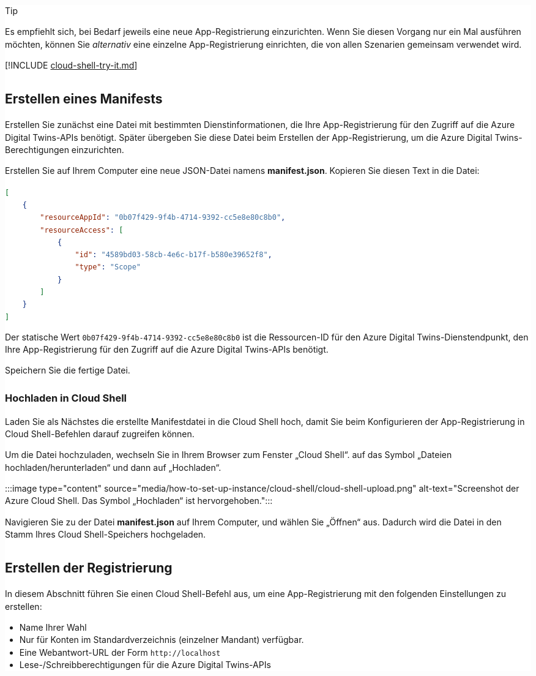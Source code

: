 >[!TIP]
> Es empfiehlt sich, bei Bedarf jeweils eine neue App-Registrierung einzurichten. Wenn Sie diesen Vorgang nur ein Mal ausführen möchten, können Sie *alternativ* eine einzelne App-Registrierung einrichten, die von allen Szenarien gemeinsam verwendet wird.

[!INCLUDE [cloud-shell-try-it.md](../../includes/cloud-shell-try-it.md)]

## <a name="create-manifest"></a>Erstellen eines Manifests

Erstellen Sie zunächst eine Datei mit bestimmten Dienstinformationen, die Ihre App-Registrierung für den Zugriff auf die Azure Digital Twins-APIs benötigt. Später übergeben Sie diese Datei beim Erstellen der App-Registrierung, um die Azure Digital Twins-Berechtigungen einzurichten.

Erstellen Sie auf Ihrem Computer eine neue JSON-Datei namens **manifest.json**. Kopieren Sie diesen Text in die Datei:

```json
[
    {
        "resourceAppId": "0b07f429-9f4b-4714-9392-cc5e8e80c8b0",
        "resourceAccess": [
            {
                "id": "4589bd03-58cb-4e6c-b17f-b580e39652f8",
                "type": "Scope"
            }
        ]
    }
]
```

Der statische Wert `0b07f429-9f4b-4714-9392-cc5e8e80c8b0` ist die Ressourcen-ID für den Azure Digital Twins-Dienstendpunkt, den Ihre App-Registrierung für den Zugriff auf die Azure Digital Twins-APIs benötigt.
 
Speichern Sie die fertige Datei.

### <a name="upload-to-cloud-shell"></a>Hochladen in Cloud Shell

Laden Sie als Nächstes die erstellte Manifestdatei in die Cloud Shell hoch, damit Sie beim Konfigurieren der App-Registrierung in Cloud Shell-Befehlen darauf zugreifen können.

Um die Datei hochzuladen, wechseln Sie in Ihrem Browser zum Fenster „Cloud Shell“. auf das Symbol „Dateien hochladen/herunterladen“ und dann auf „Hochladen“.

:::image type="content" source="media/how-to-set-up-instance/cloud-shell/cloud-shell-upload.png" alt-text="Screenshot der Azure Cloud Shell. Das Symbol „Hochladen“ ist hervorgehoben.":::

Navigieren Sie zu der Datei **manifest.json** auf Ihrem Computer, und wählen Sie „Öffnen“ aus. Dadurch wird die Datei in den Stamm Ihres Cloud Shell-Speichers hochgeladen.

## <a name="create-the-registration"></a>Erstellen der Registrierung

In diesem Abschnitt führen Sie einen Cloud Shell-Befehl aus, um eine App-Registrierung mit den folgenden Einstellungen zu erstellen:
* Name Ihrer Wahl
* Nur für Konten im Standardverzeichnis (einzelner Mandant) verfügbar.
* Eine Webantwort-URL der Form `http://localhost`
* Lese-/Schreibberechtigungen für die Azure Digital Twins-APIs
